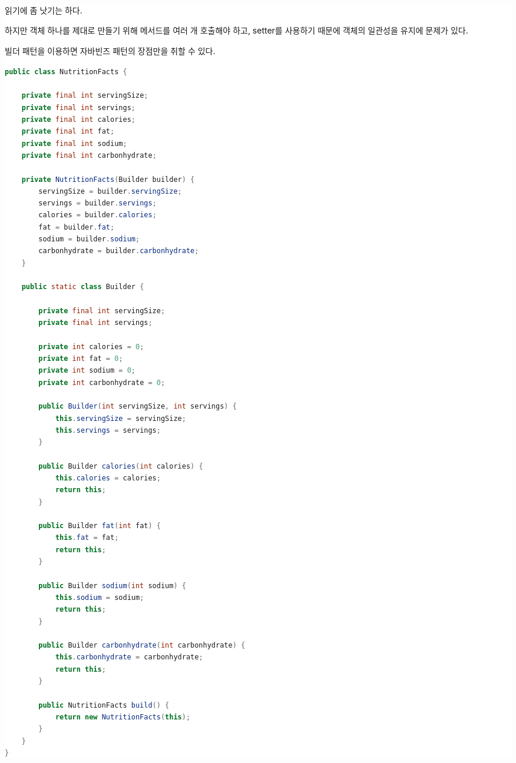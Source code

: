 읽기에 좀 낫기는 하다. 

하지만 객체 하나를 제대로 만들기 위해 메서드를 여러 개 호출해야 하고, setter를 사용하기 때문에 객체의 일관성을 유지에 문제가 있다. 

빌더 패턴을 이용하면 자바빈즈 패턴의 장점만을 취할 수 있다. 

```java
public class NutritionFacts {

    private final int servingSize;
    private final int servings;
    private final int calories;
    private final int fat;
    private final int sodium;
    private final int carbonhydrate;

    private NutritionFacts(Builder builder) {
        servingSize = builder.servingSize;
        servings = builder.servings;
        calories = builder.calories;
        fat = builder.fat;
        sodium = builder.sodium;
        carbonhydrate = builder.carbonhydrate;
    }

    public static class Builder {

        private final int servingSize;
        private final int servings;

        private int calories = 0;
        private int fat = 0;
        private int sodium = 0;
        private int carbonhydrate = 0;

        public Builder(int servingSize, int servings) {
            this.servingSize = servingSize;
            this.servings = servings;
        }

        public Builder calories(int calories) {
            this.calories = calories;
            return this;
        }

        public Builder fat(int fat) {
            this.fat = fat;
            return this;
        }

        public Builder sodium(int sodium) {
            this.sodium = sodium;
            return this;
        }

        public Builder carbonhydrate(int carbonhydrate) {
            this.carbonhydrate = carbonhydrate;
            return this;
        }

        public NutritionFacts build() {
            return new NutritionFacts(this);
        }
    }
}
```
